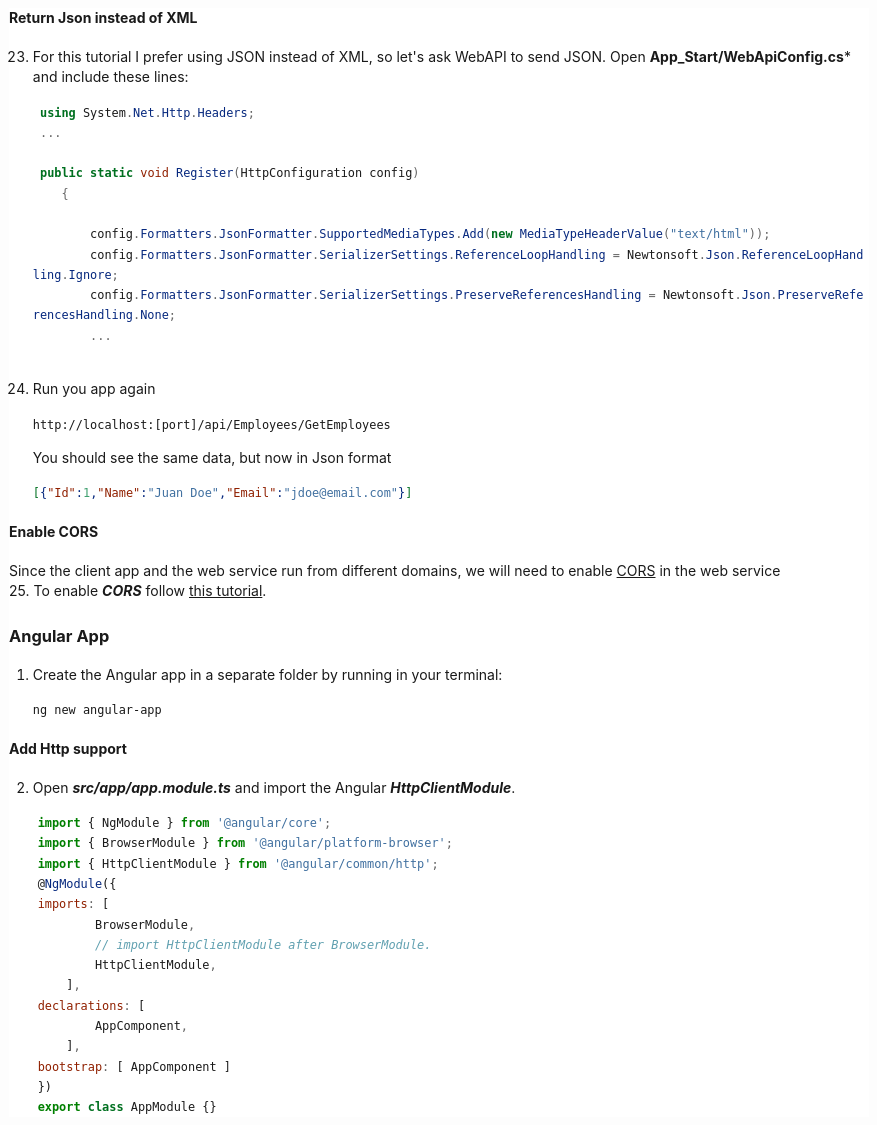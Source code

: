 #### Return Json instead of XML    
23. For this tutorial I prefer using JSON instead of XML, so let's ask WebAPI to send JSON. Open **App_Start/WebApiConfig.cs*** and include these lines:
    ```csharp
     using System.Net.Http.Headers;
     ...

     public static void Register(HttpConfiguration config)
        {
            
            config.Formatters.JsonFormatter.SupportedMediaTypes.Add(new MediaTypeHeaderValue("text/html"));
            config.Formatters.JsonFormatter.SerializerSettings.ReferenceLoopHandling = Newtonsoft.Json.ReferenceLoopHandling.Ignore;
            config.Formatters.JsonFormatter.SerializerSettings.PreserveReferencesHandling = Newtonsoft.Json.PreserveReferencesHandling.None;
            ...
            
    ```
24. Run you app again
    ```
    http://localhost:[port]/api/Employees/GetEmployees
    ```
    You should see the same data, but now in Json format
    ```json
    [{"Id":1,"Name":"Juan Doe","Email":"jdoe@email.com"}]
    ``` 
#### Enable CORS
Since the client app and the web service run from different domains, we will need to enable [CORS](https://developer.mozilla.org/en-US/docs/Web/HTTP/CORS) in the web service   
25. To enable ***CORS*** follow [this tutorial](https://softdevnotesntips.blogspot.com/2020/09/how-to-enable-cors-between-angular-app.html).

### Angular App
1. Create the Angular app in a separate folder by running in your terminal:
    ```
    ng new angular-app
    ```
#### Add Http support
2. Open ***src/app/app.module.ts*** and import the Angular ***HttpClientModule***.
```javascript
    import { NgModule } from '@angular/core';
    import { BrowserModule } from '@angular/platform-browser';
    import { HttpClientModule } from '@angular/common/http';
    @NgModule({
    imports: [
            BrowserModule,
            // import HttpClientModule after BrowserModule.
            HttpClientModule,
        ],
    declarations: [
            AppComponent,
        ],
    bootstrap: [ AppComponent ]
    })
    export class AppModule {}
```    
